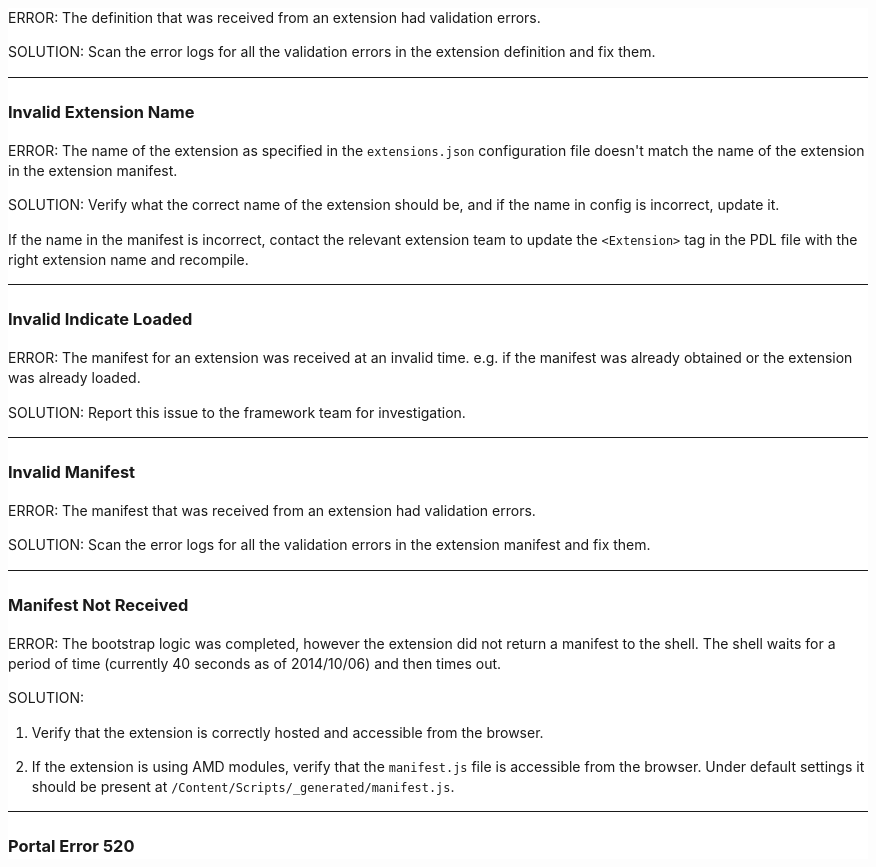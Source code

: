 ERROR: The definition that was received from an extension had validation errors.

SOLUTION: Scan the error logs for all the validation errors in the extension definition and fix them.

* * * 

<a name="portal-extensions-status-codes-and-error-messages-invalid-extension-name"></a>
### Invalid Extension Name

ERROR: The name of the extension as specified in the `extensions.json` configuration file doesn't match the name of the extension in the extension manifest.

SOLUTION: Verify what the correct name of the extension should be, and if the name in config is incorrect, update it.

If the name in the manifest is incorrect, contact the relevant extension team to update the  `<Extension>` tag in the PDL file with the right extension name and recompile.

* * * 

<a name="portal-extensions-status-codes-and-error-messages-invalid-indicate-loaded"></a>
### Invalid Indicate Loaded

ERROR: The manifest for an extension was received at an invalid time. e.g. if the manifest was already obtained or the extension was already loaded.

SOLUTION: Report this issue to the framework team for investigation.

* * * 

<a name="portal-extensions-status-codes-and-error-messages-invalid-manifest"></a>
### Invalid Manifest

ERROR: The manifest that was received from an extension had validation errors.

SOLUTION: Scan the error logs for all the validation errors in the extension manifest and fix them.

* * * 

<a name="portal-extensions-status-codes-and-error-messages-manifest-not-received"></a>
### Manifest Not Received

ERROR: The bootstrap logic was completed, however the extension did not return a manifest to the shell. The shell waits for a period of time (currently 40 seconds as of 2014/10/06) and then times out.

SOLUTION:
1. Verify that the extension is correctly hosted and accessible from the browser.

1. If the extension is using AMD modules, verify that the `manifest.js` file is accessible from the browser. Under default settings it should be present at `/Content/Scripts/_generated/manifest.js`.

* * * 

<a name="portal-extensions-status-codes-and-error-messages-portal-error-520"></a>
### Portal Error 520
